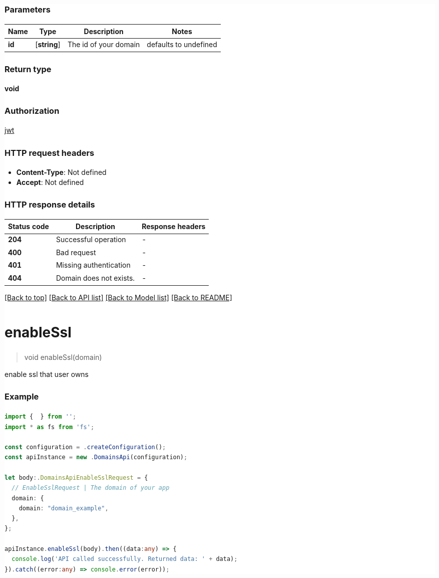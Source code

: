 
### Parameters

Name | Type | Description  | Notes
------------- | ------------- | ------------- | -------------
 **id** | [**string**] | The id of your domain | defaults to undefined


### Return type

**void**

### Authorization

[jwt](README.md#jwt)

### HTTP request headers

 - **Content-Type**: Not defined
 - **Accept**: Not defined


### HTTP response details
| Status code | Description | Response headers |
|-------------|-------------|------------------|
**204** | Successful operation |  -  |
**400** | Bad request |  -  |
**401** | Missing authentication |  -  |
**404** | Domain does not exists. |  -  |

[[Back to top]](#) [[Back to API list]](README.md#documentation-for-api-endpoints) [[Back to Model list]](README.md#documentation-for-models) [[Back to README]](README.md)

# **enableSsl**
> void enableSsl(domain)

enable ssl that user owns

### Example


```typescript
import {  } from '';
import * as fs from 'fs';

const configuration = .createConfiguration();
const apiInstance = new .DomainsApi(configuration);

let body:.DomainsApiEnableSslRequest = {
  // EnableSslRequest | The domain of your app
  domain: {
    domain: "domain_example",
  },
};

apiInstance.enableSsl(body).then((data:any) => {
  console.log('API called successfully. Returned data: ' + data);
}).catch((error:any) => console.error(error));
```
